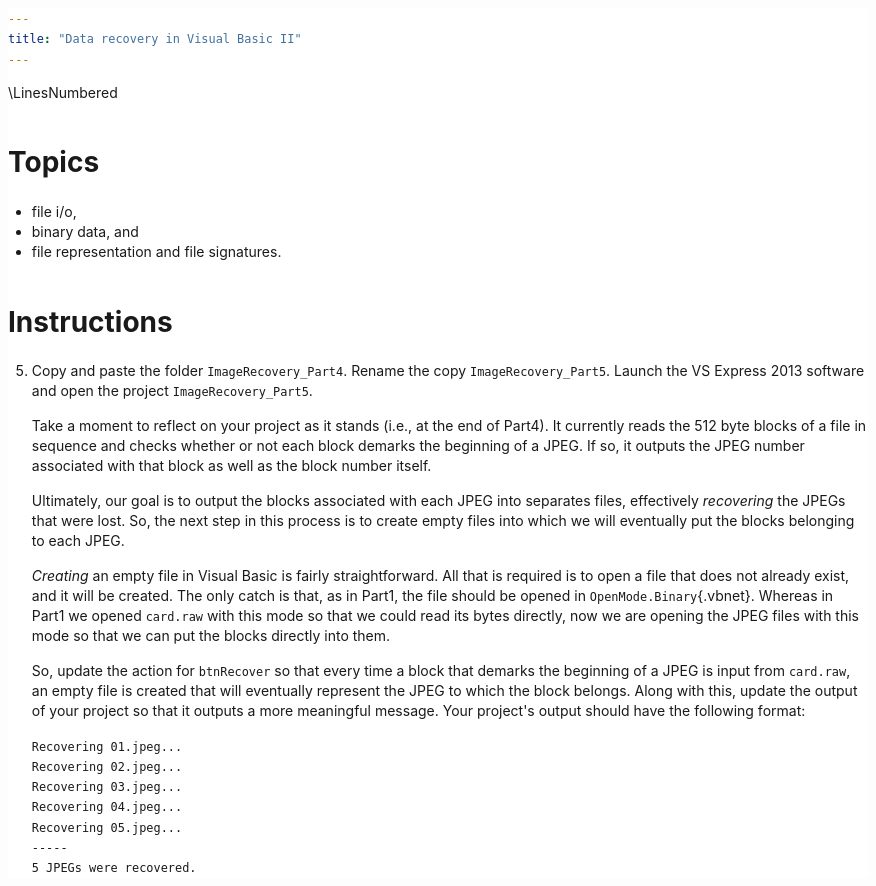 ```yaml
---
title: "Data recovery in Visual Basic II"
---
```


\LinesNumbered

# Topics
* file i/o,
* binary data, and
* file representation and file signatures.

# Instructions
5. Copy and paste the folder `ImageRecovery_Part4`. Rename the copy
   `ImageRecovery_Part5`. Launch the VS Express 2013 software and open the
   project `ImageRecovery_Part5`.

   Take a moment to reflect on your project as it stands (i.e., at the end of
   Part4). It currently reads the 512 byte blocks of a file in sequence and
   checks whether or not each block demarks the beginning of a JPEG. If so, it
   outputs the JPEG number associated with that block as well as the block
   number itself.

   Ultimately, our goal is to output the blocks associated with each JPEG into
   separates files, effectively *recovering* the JPEGs that were lost. So, the
   next step in this process is to create empty files into which we will
   eventually put the blocks belonging to each JPEG.

   *Creating* an empty file in Visual Basic is fairly straightforward. All that
   is required is to open a file that does not already exist, and it will be
   created. The only catch is that, as in Part1, the file should be opened in
   `OpenMode.Binary`{.vbnet}. Whereas in Part1 we opened `card.raw` with this
   mode so that we could read its bytes directly, now we are opening the JPEG
   files with this mode so that we can put the blocks directly into them.

   So, update the action for `btnRecover` so that every time a block that
   demarks the beginning of a JPEG is input from `card.raw`, an empty file is
   created that will eventually represent the JPEG to which the block belongs.
   Along with this, update the output of your project so that it outputs a more
   meaningful message. Your project's output should have the following format:

   ```
   Recovering 01.jpeg...
   Recovering 02.jpeg...
   Recovering 03.jpeg...
   Recovering 04.jpeg...
   Recovering 05.jpeg...
   -----
   5 JPEGs were recovered.
   ```
